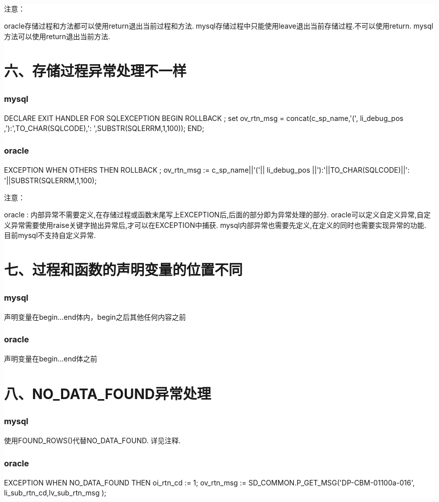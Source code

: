 注意：

   oracle存储过程和方法都可以使用return退出当前过程和方法.
   mysql存储过程中只能使用leave退出当前存储过程.不可以使用return.
   mysql方法可以使用return退出当前方法.

# 六、存储过程异常处理不一样

### mysql

   DECLARE EXIT HANDLER FOR SQLEXCEPTION
   BEGIN
   ROLLBACK ;
    set ov_rtn_msg = concat(c_sp_name,'(', li_debug_pos ,'):',TO_CHAR(SQLCODE),': ',SUBSTR(SQLERRM,1,100));
   END;

### oracle

   EXCEPTION
   WHEN OTHERS THEN
   ROLLBACK ;
   ov_rtn_msg := c_sp_name||'('|| li_debug_pos ||'):'||TO_CHAR(SQLCODE)||': '||SUBSTR(SQLERRM,1,100);

注意：

   oracle : 内部异常不需要定义,在存储过程或函数末尾写上EXCEPTION后,后面的部分即为异常处理的部分.    oracle可以定义自定义异常,自定义异常需要使用raise关键字抛出异常后,才可以在EXCEPTION中捕获.
   mysql内部异常也需要先定义,在定义的同时也需要实现异常的功能.
   目前mysql不支持自定义异常.

# 七、过程和函数的声明变量的位置不同

### mysql

   声明变量在begin...end体内，begin之后其他任何内容之前

### oracle

   声明变量在begin…end体之前

# 八、NO_DATA_FOUND异常处理

### mysql

   使用FOUND_ROWS()代替NO_DATA_FOUND. 详见注释.

### oracle

   EXCEPTION
   WHEN NO_DATA_FOUND THEN
      oi_rtn_cd := 1;
      ov_rtn_msg := SD_COMMON.P_GET_MSG('DP-CBM-01100a-016', li_sub_rtn_cd,lv_sub_rtn_msg );
